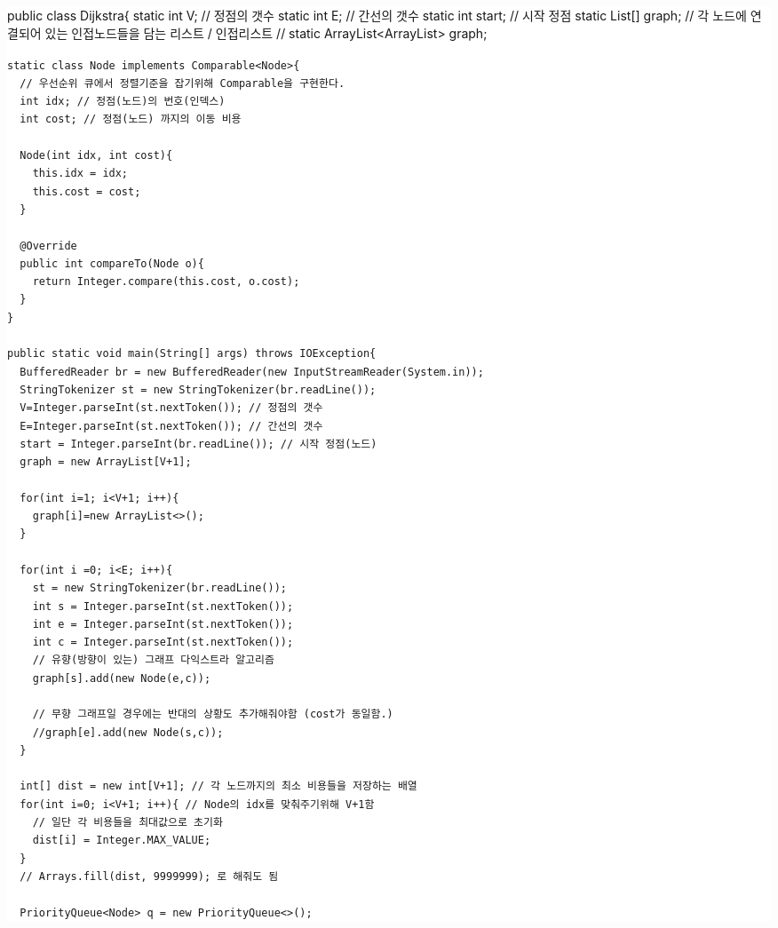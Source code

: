   public class Dijkstra{
    static int V; // 정점의 갯수
    static int E; // 간선의 갯수
    static int start; // 시작 정점
    static List<Node>[] graph; // 각 노드에 연결되어 있는 인접노드들을 담는 리스트 / 인접리스트
    // static ArrayList<ArrayList<Node>> graph;
    
    static class Node implements Comparable<Node>{
      // 우선순위 큐에서 정렬기준을 잡기위해 Comparable을 구현한다.
      int idx; // 정점(노드)의 번호(인덱스)
      int cost; // 정점(노드) 까지의 이동 비용
      
      Node(int idx, int cost){
        this.idx = idx;
        this.cost = cost;
      }
      
      @Override
      public int compareTo(Node o){
        return Integer.compare(this.cost, o.cost);
      }
    }
    
    public static void main(String[] args) throws IOException{
      BufferedReader br = new BufferedReader(new InputStreamReader(System.in));
      StringTokenizer st = new StringTokenizer(br.readLine());
      V=Integer.parseInt(st.nextToken()); // 정점의 갯수
      E=Integer.parseInt(st.nextToken()); // 간선의 갯수
      start = Integer.parseInt(br.readLine()); // 시작 정점(노드)
      graph = new ArrayList[V+1];
      
      for(int i=1; i<V+1; i++){
        graph[i]=new ArrayList<>();
      }
      
      for(int i =0; i<E; i++){
        st = new StringTokenizer(br.readLine());
        int s = Integer.parseInt(st.nextToken());
        int e = Integer.parseInt(st.nextToken());
        int c = Integer.parseInt(st.nextToken());
        // 유향(방향이 있는) 그래프 다익스트라 알고리즘
        graph[s].add(new Node(e,c));
        
        // 무향 그래프일 경우에는 반대의 상황도 추가해줘야함 (cost가 동일함.)
        //graph[e].add(new Node(s,c));
      }
      
      int[] dist = new int[V+1]; // 각 노드까지의 최소 비용들을 저장하는 배열
      for(int i=0; i<V+1; i++){ // Node의 idx를 맞춰주기위해 V+1함 
        // 일단 각 비용들을 최대값으로 초기화
        dist[i] = Integer.MAX_VALUE;
      }
      // Arrays.fill(dist, 9999999); 로 해줘도 됨
      
      PriorityQueue<Node> q = new PriorityQueue<>();
      